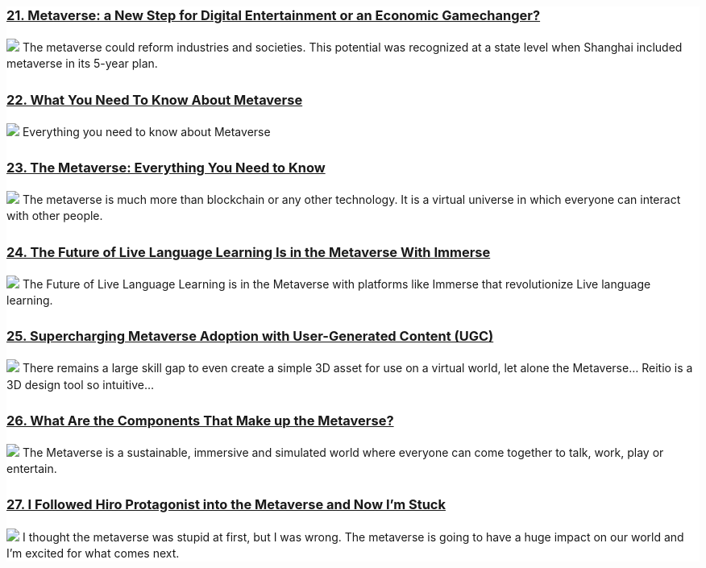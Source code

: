 ### [21. Metaverse: a New Step for Digital Entertainment or an Economic Gamechanger?](https://hackernoon.com/metaverse-a-new-step-for-digital-entertainment-or-an-economic-gamechanger)
![](https://cdn.hackernoon.com/images/sGXsA0t0bjSRsNuIIJIAgFYomzV2-h813abo.jpeg)
The metaverse could reform industries and societies. This potential was recognized at a state level when Shanghai included metaverse in its 5-year plan.

### [22. What You Need To Know About Metaverse](https://hackernoon.com/what-you-need-to-know-about-metaverse)
![](https://cdn.hackernoon.com/images/qnIyqWjKW7OgDhPPknuqkk2FyJx1-ll43193.jpeg)
Everything you need to know about Metaverse

### [23. The Metaverse: Everything You Need to Know](https://hackernoon.com/the-metaverse-everything-you-need-to-know)
![](https://cdn.hackernoon.com/images/ugoTV1vwcgR4mN8MMDUUN4vt6p02-ah138yq.jpeg)
The metaverse is much more than blockchain or any other technology. It is a virtual universe in which everyone can interact with other people.

### [24. The Future of Live Language Learning Is in the Metaverse With Immerse](https://hackernoon.com/the-future-of-live-language-learning-is-in-the-metaverse-with-immerse)
![](https://cdn.hackernoon.com/images/eQHzh6rz7ETBHLjs0KzCl1Dooqp2-0w93piz.jpeg)
The Future of Live Language Learning is in the Metaverse with platforms like Immerse that revolutionize Live language learning.

### [25. Supercharging Metaverse Adoption with User-Generated Content (UGC)](https://hackernoon.com/reigate-for-user-generated-content-on-the-metaverse)
![](https://cdn.hackernoon.com/images/pK8OqfoNujeFumFvF14yNvHGlHy1-3n932ld.jpeg)
There remains a large skill gap to even create a simple 3D asset for use on a virtual world, let alone the Metaverse… Reitio is a 3D design tool so intuitive…

### [26. What Are the Components That Make up the Metaverse?](https://hackernoon.com/what-are-the-components-that-make-up-the-metaverse)
![](https://cdn.hackernoon.com/images/matNUx0aNnYQLu1Ug9kYhMZULuD2-cza3p76.jpeg)
The Metaverse is a sustainable, immersive and simulated world where everyone can come together to talk, work, play or entertain.

### [27. I Followed Hiro Protagonist into the Metaverse and Now I’m Stuck](https://hackernoon.com/i-followed-hiro-protagonist-into-the-metaverse-and-now-im-stuck)
![](https://cdn.hackernoon.com/images/qgMJiKa3XJeq308elxTss8q8Kv42-cv02449.jpeg)
I thought the metaverse was stupid at first, but I was wrong. The metaverse is going to have a huge impact on our world and I’m excited for what comes next. 

